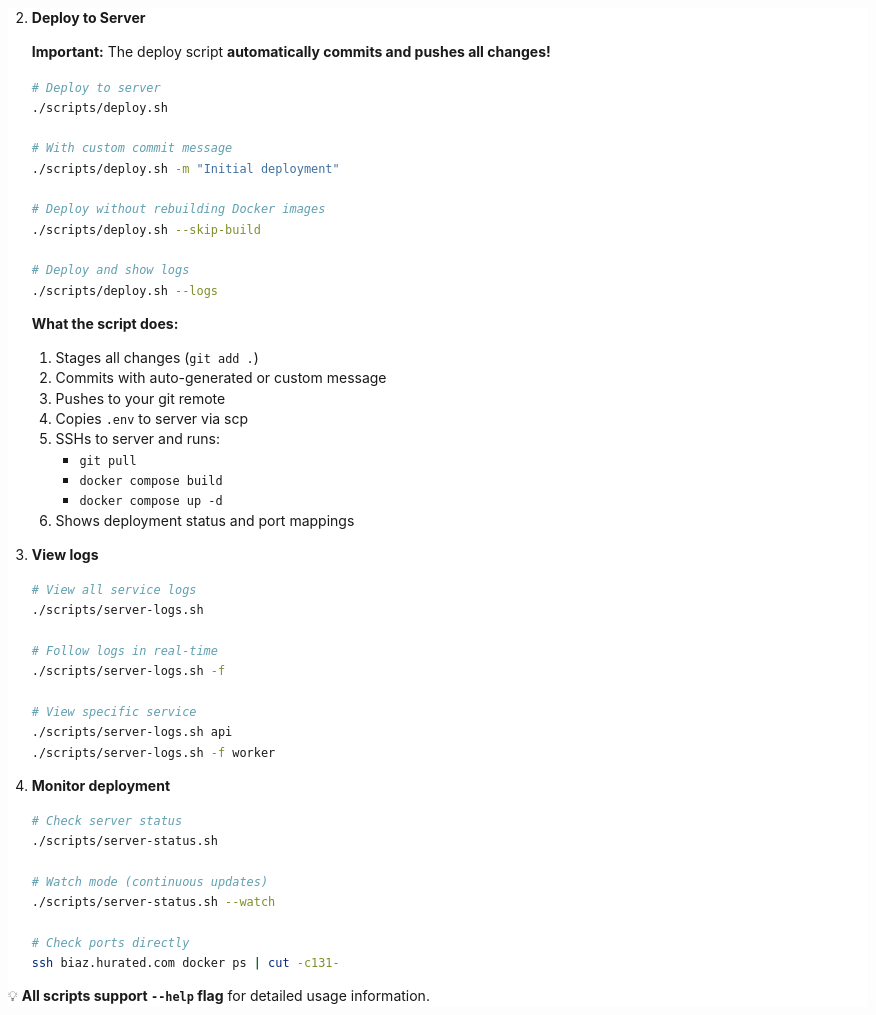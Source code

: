 2. **Deploy to Server**
   
   **Important:** The deploy script **automatically commits and pushes all changes!**
   
   ```bash
   # Deploy to server
   ./scripts/deploy.sh
   
   # With custom commit message
   ./scripts/deploy.sh -m "Initial deployment"
   
   # Deploy without rebuilding Docker images
   ./scripts/deploy.sh --skip-build
   
   # Deploy and show logs
   ./scripts/deploy.sh --logs
   ```
   
   **What the script does:**
   1. Stages all changes (`git add .`)
   2. Commits with auto-generated or custom message
   3. Pushes to your git remote
   4. Copies `.env` to server via scp
   5. SSHs to server and runs:
      - `git pull`
      - `docker compose build`
      - `docker compose up -d`
   6. Shows deployment status and port mappings

3. **View logs**
   ```bash
   # View all service logs
   ./scripts/server-logs.sh
   
   # Follow logs in real-time
   ./scripts/server-logs.sh -f
   
   # View specific service
   ./scripts/server-logs.sh api
   ./scripts/server-logs.sh -f worker
   ```

4. **Monitor deployment**
   ```bash
   # Check server status
   ./scripts/server-status.sh
   
   # Watch mode (continuous updates)
   ./scripts/server-status.sh --watch
   
   # Check ports directly
   ssh biaz.hurated.com docker ps | cut -c131-
   ```

💡 **All scripts support `--help` flag** for detailed usage information.
